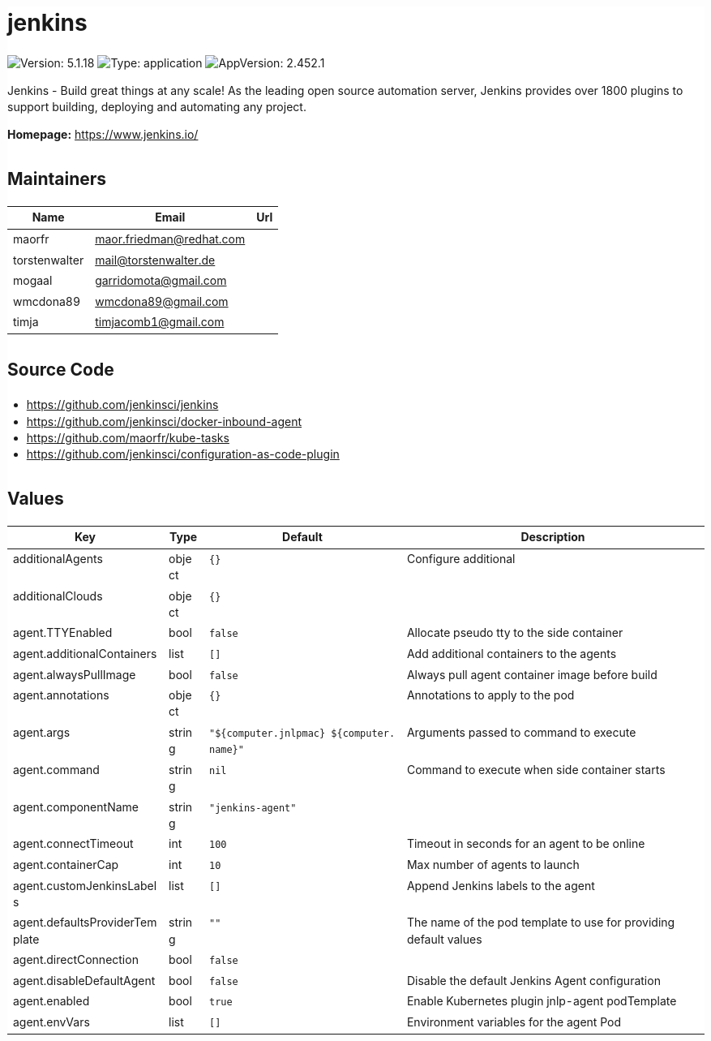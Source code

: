 # jenkins

![Version: 5.1.18](https://img.shields.io/badge/Version-5.1.18-informational?style=flat-square) ![Type: application](https://img.shields.io/badge/Type-application-informational?style=flat-square) ![AppVersion: 2.452.1](https://img.shields.io/badge/AppVersion-2.452.1-informational?style=flat-square)

Jenkins - Build great things at any scale! As the leading open source automation server, Jenkins provides over 1800 plugins to support building, deploying and automating any project.

**Homepage:** <https://www.jenkins.io/>

## Maintainers

| Name | Email | Url |
| ---- | ------ | --- |
| maorfr | <maor.friedman@redhat.com> |  |
| torstenwalter | <mail@torstenwalter.de> |  |
| mogaal | <garridomota@gmail.com> |  |
| wmcdona89 | <wmcdona89@gmail.com> |  |
| timja | <timjacomb1@gmail.com> |  |

## Source Code

* <https://github.com/jenkinsci/jenkins>
* <https://github.com/jenkinsci/docker-inbound-agent>
* <https://github.com/maorfr/kube-tasks>
* <https://github.com/jenkinsci/configuration-as-code-plugin>

## Values

| Key | Type | Default | Description |
|-----|------|---------|-------------|
| additionalAgents | object | `{}` | Configure additional |
| additionalClouds | object | `{}` |  |
| agent.TTYEnabled | bool | `false` | Allocate pseudo tty to the side container |
| agent.additionalContainers | list | `[]` | Add additional containers to the agents |
| agent.alwaysPullImage | bool | `false` | Always pull agent container image before build |
| agent.annotations | object | `{}` | Annotations to apply to the pod |
| agent.args | string | `"${computer.jnlpmac} ${computer.name}"` | Arguments passed to command to execute |
| agent.command | string | `nil` | Command to execute when side container starts |
| agent.componentName | string | `"jenkins-agent"` |  |
| agent.connectTimeout | int | `100` | Timeout in seconds for an agent to be online |
| agent.containerCap | int | `10` | Max number of agents to launch |
| agent.customJenkinsLabels | list | `[]` | Append Jenkins labels to the agent |
| agent.defaultsProviderTemplate | string | `""` | The name of the pod template to use for providing default values |
| agent.directConnection | bool | `false` |  |
| agent.disableDefaultAgent | bool | `false` | Disable the default Jenkins Agent configuration |
| agent.enabled | bool | `true` | Enable Kubernetes plugin jnlp-agent podTemplate |
| agent.envVars | list | `[]` | Environment variables for the agent Pod |